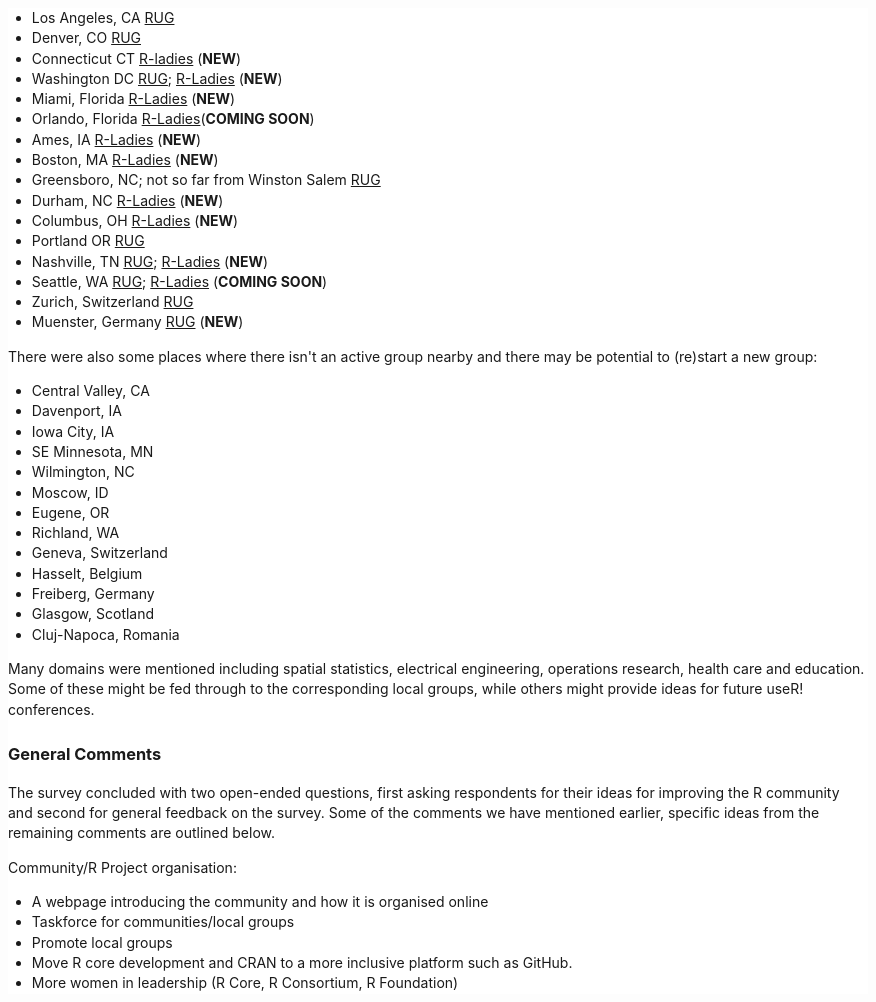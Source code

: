  - Los Angeles, CA [RUG](https://www.meetup.com/LAarea-R-usergroup/)
 - Denver, CO [RUG](https://www.meetup.com/DenverRUG/)
 - Connecticut CT [R-ladies](https://www.meetup.com/rladies-connecticut/) (**NEW**)
 - Washington DC [RUG](https://www.meetup.com/stats-prog-dc/); [R-Ladies](https://www.meetup.com/rladies-dc/) (**NEW**)
 - Miami, Florida [R-Ladies](https://www.meetup.com/R-Ladies-Miami/) (**NEW**)
 - Orlando, Florida [R-Ladies](https://twitter.com/RLadiesOrlando)(**COMING SOON**)
 - Ames, IA [R-Ladies](https://www.meetup.com/R-Ladies-Ames/) (**NEW**)
 - Boston, MA [R-Ladies](https://www.meetup.com/R-Ladies-Boston/) (**NEW**)
 - Greensboro, NC; not so far from Winston Salem  [RUG](https://www.meetup.com/Winston-Salem-R-Users-Group/)
 - Durham, NC [R-Ladies](https://www.meetup.com/R-Ladies-RTP/) (**NEW**)
 - Columbus, OH [R-Ladies](https://www.meetup.com/R-Ladies-Columbus/) (**NEW**)
 - Portland OR [RUG](https://www.meetup.com/portland-r-user-group)
 - Nashville, TN [RUG](https://www.meetup.com/Nashville-R-Users-Group/); [R-Ladies](https://www.meetup.com/rladies-nashville/) (**NEW**)
 - Seattle, WA [RUG](https://www.meetup.com/Seattle-useR/); [R-Ladies](https://twitter.com/RLadiesSeattle) (**COMING SOON**)
 - Zurich, Switzerland [RUG](https://www.meetup.com/Zurich-R-User-Group/)
 - Muenster, Germany [RUG](https://www.meetup.com/Munster-R-Users-Group) (**NEW**)
 
There were also some places where there isn't an active group nearby and there may be potential to (re)start a new group:

 - Central Valley, CA
 - Davenport, IA
 - Iowa City, IA
 - SE Minnesota, MN
 - Wilmington, NC 
 - Moscow, ID
 - Eugene, OR
 - Richland, WA
 - Geneva, Switzerland
 - Hasselt, Belgium
 - Freiberg, Germany
 - Glasgow, Scotland
 - Cluj-Napoca, Romania

Many domains were mentioned including spatial statistics, electrical engineering, operations research, health care and education. Some of these might be fed through to the corresponding local groups, while others might provide ideas for future useR! conferences.

### General Comments

The survey concluded with two open-ended questions, first asking respondents for their ideas for improving the R community and second for general feedback on the survey. Some of the comments we have mentioned earlier, specific ideas from the remaining comments are outlined below.

Community/R Project organisation:

 - A webpage introducing the community and how it is organised online
 - Taskforce for communities/local groups
 - Promote local groups
 - Move R core development and CRAN to a more inclusive platform such as GitHub.
 - More women in leadership (R Core, R Consortium, R Foundation)
 